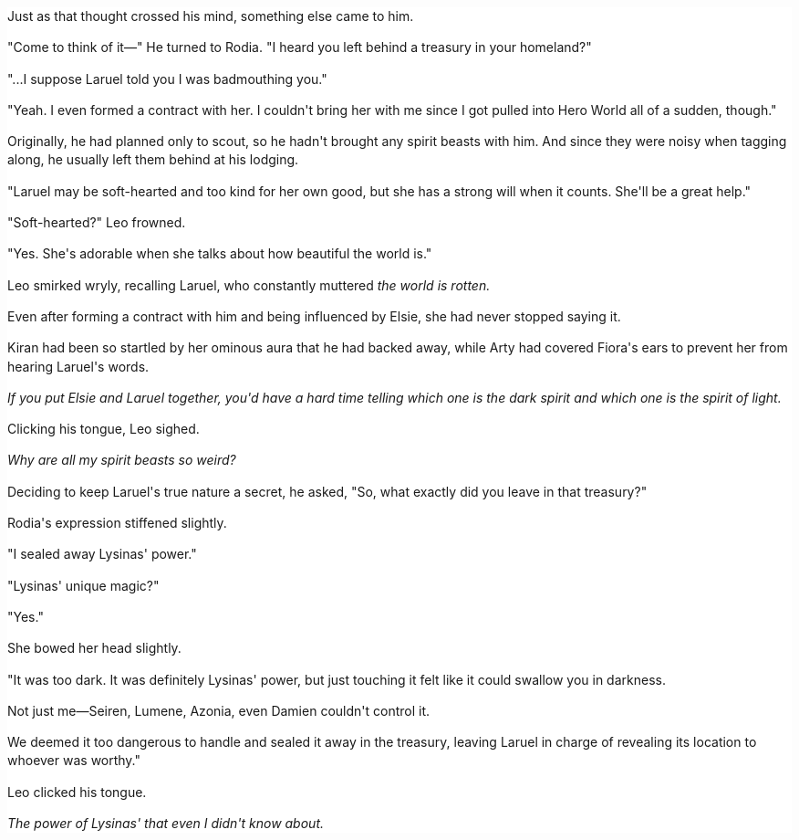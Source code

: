 Just as that thought crossed his mind, something else came to him.

"Come to think of it—" He turned to Rodia. "I heard you left behind a treasury in your homeland?"

"...I suppose Laruel told you I was badmouthing you."

"Yeah. I even formed a contract with her. I couldn't bring her with me since I got pulled into Hero World all of a sudden, though."

Originally, he had planned only to scout, so he hadn't brought any spirit beasts with him. And since they were noisy when tagging along, he usually left them behind at his lodging.

"Laruel may be soft-hearted and too kind for her own good, but she has a strong will when it counts. She'll be a great help."

"Soft-hearted?" Leo frowned.

"Yes. She's adorable when she talks about how beautiful the world is."

Leo smirked wryly, recalling Laruel, who constantly muttered *the world is rotten.*

Even after forming a contract with him and being influenced by Elsie, she had never stopped saying it.

Kiran had been so startled by her ominous aura that he had backed away, while Arty had covered Fiora's ears to prevent her from hearing Laruel's words.

*If you put Elsie and Laruel together, you'd have a hard time telling which one is the dark spirit and which one is the spirit of light.*

Clicking his tongue, Leo sighed.

*Why are all my spirit beasts so weird?*

Deciding to keep Laruel's true nature a secret, he asked, "So, what exactly did you leave in that treasury?"

Rodia's expression stiffened slightly.

"I sealed away Lysinas' power."

"Lysinas' unique magic?"

"Yes."

She bowed her head slightly.

"It was too dark. It was definitely Lysinas' power, but just touching it felt like it could swallow you in darkness.

Not just me—Seiren, Lumene, Azonia, even Damien couldn't control it.

We deemed it too dangerous to handle and sealed it away in the treasury, leaving Laruel in charge of revealing its location to whoever was worthy."

Leo clicked his tongue.

*The power of Lysinas' that even I didn't know about.*

